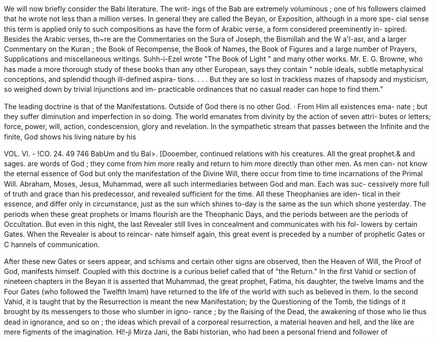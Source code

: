 We will now briefly consider the Babi literature. The writ-
ings of the Bab are extremely voluminous ; one of his followers
claimed that he wrote not less than a million verses. In general
they are called the Beyan, or Exposition, although in a more spe-
cial sense this term is applied only to such compositions as have
the form of Arabic verse, a form considered preeminently in-
spired. Besides the Arabic verses, th~re are the Commentaries
on the Sura of Joseph, the Bismillah and the W a'l-asr, and a
larger Commentary on the Kuran ; the Book of Recompense, the
Book of Names, the Book of Figures and a large number of
Prayers, Supplications and miscellaneous writings. Suhh-i-Ezel
wrote "The Book of Light " and many other works. Mr. E. G.
Browne, who has made a more thorough study of these books
than any other European, says they contain " noble ideals, subtle
metaphysical conceptions, and splendid though ill-defined aspira-
tions. . . . But they are so lost in trackless mazes of rhapsody
and mysticism, so weighed down by trivial injunctions and im-
practicable ordinances that no casual reader can hope to find
them."

The leading doctrine is that of the Manifestations. Outside
of God there is no other God. · From Him all existences ema-
nate ; but they suffer diminution and imperfection in so doing.
The world emanates from divinity by the action of seven attri-
butes or letters; force, power, will, action, condescension, glory
and revelation. In the sympathetic stream that passes between
the Infinite and the finite, God shows his living nature by his

VOL. Vl. -   !CO.   24.   49
746                    BabUm and tlu Bal>.               [Dooember,
continued relations with his creatures. All the great prophet.&
and sages. are words of God ; they come from him more really
and return to him more directly than other men. As men can-
not know the eternal essence of God but only the manifestation
of the Divine Will, there occur from time to time incarnations
of the Primal Will. Abraham, Moses, Jesus, Muhammad, were
all such intermediaries between God and man. Each was suc-
cessively more full of truth and grace than his predecessor, and
revealed sufficient for the time. All these Theophanies are iden-
tical in their essence, and differ only in circumstance, just as
the sun which shines to-day is the same as the sun which shone
yesterday. The periods when these great prophets or Imams
flourish are the Theophanic Days, and the periods between are
the periods of Occultation. But even in this night, the last
Revealer still lives in concealment and communicates with his fol-
lowers by certain Gates. When the Revealer is about to reincar-
nate himself again, this great event is preceded by a number of
prophetic Gates or C hannels of communication.

After these new Gates or seers appear, and schisms and certain
other signs are observed, then the Heaven of Will, the Proof of
God, manifests himself. Coupled with this doctrine is a curious
belief called that of "the Return." In the first Vahid or section
of nineteen chapters in the Beyan it is asserted that Muhammad,
the great prophet, Fatima, his daughter, the twelve Imams and
the Four Gates (who followed the Twelfth Imam) have returned
to the life of the world with such as believed in them. Io the
second Vahid, it is taught that by the Resurrection is meant the
new Manifestation; by the Questioning of the Tomb, the tidings
of it brought by its messengers to those who slumber in igno-
rance ; by the Raising of the Dead, the awakening of those who
lie thus dead in ignorance, and so on ; the ideas which prevail of
a corporeal resurrection, a material heaven and hell, and the like
are mere figments of the imagination. Hl!-ji Mirza Jani, the
Babi historian, who had been a personal friend and follower of